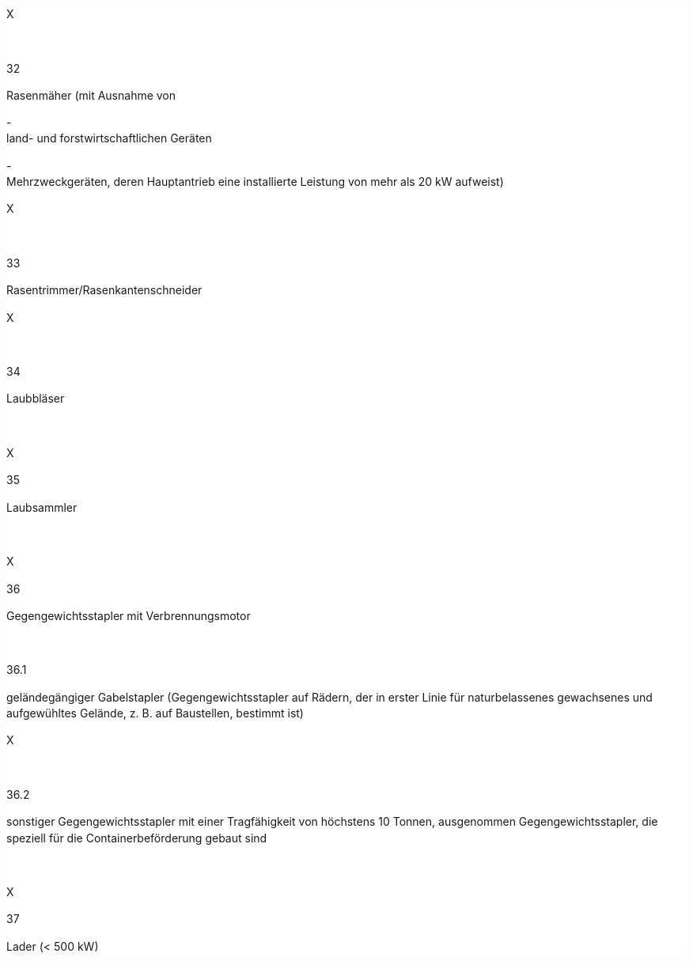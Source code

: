 X

 

32

Rasenmäher (mit Ausnahme von

\-  
land- und forstwirtschaftlichen Geräten

\-  
Mehrzweckgeräten, deren Hauptantrieb eine installierte Leistung von mehr als 20 kW aufweist)

X

 

33

Rasentrimmer/Rasenkantenschneider

X

 

34

Laubbläser

 

X

35

Laubsammler

 

X

36

Gegengewichtsstapler mit Verbrennungsmotor

 

36.1

geländegängiger Gabelstapler (Gegengewichtsstapler auf Rädern, der in erster Linie für naturbelassenes gewachsenes und aufgewühltes Gelände, z. B. auf Baustellen, bestimmt ist)

X

 

36.2

sonstiger Gegengewichtsstapler mit einer Tragfähigkeit von höchstens 10 Tonnen, ausgenommen Gegengewichtsstapler, die speziell für die Containerbeförderung gebaut sind

 

X

37

Lader (&lt; 500 kW)

